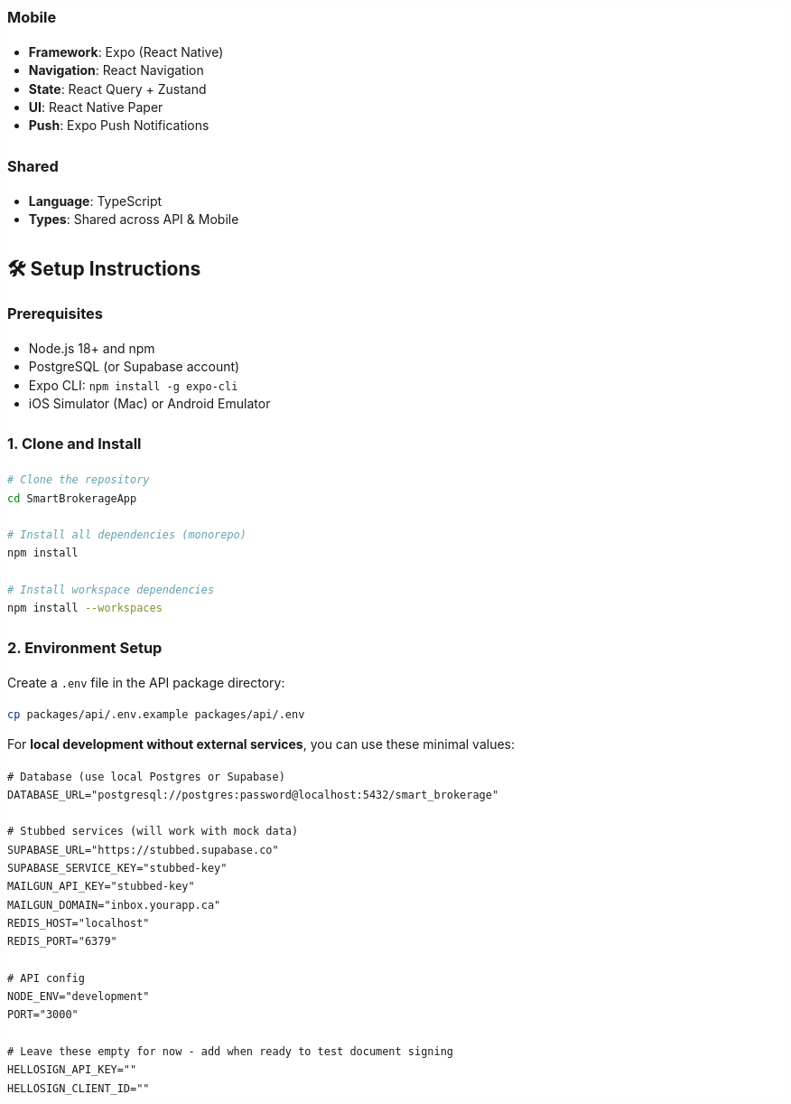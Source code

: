 ### Mobile
- **Framework**: Expo (React Native)
- **Navigation**: React Navigation
- **State**: React Query + Zustand
- **UI**: React Native Paper
- **Push**: Expo Push Notifications

### Shared
- **Language**: TypeScript
- **Types**: Shared across API & Mobile

## 🛠️ Setup Instructions

### Prerequisites

- Node.js 18+ and npm
- PostgreSQL (or Supabase account)
- Expo CLI: `npm install -g expo-cli`
- iOS Simulator (Mac) or Android Emulator

### 1. Clone and Install

```bash
# Clone the repository
cd SmartBrokerageApp

# Install all dependencies (monorepo)
npm install

# Install workspace dependencies
npm install --workspaces
```

### 2. Environment Setup

Create a `.env` file in the API package directory:

```bash
cp packages/api/.env.example packages/api/.env
```

For **local development without external services**, you can use these minimal values:

```env
# Database (use local Postgres or Supabase)
DATABASE_URL="postgresql://postgres:password@localhost:5432/smart_brokerage"

# Stubbed services (will work with mock data)
SUPABASE_URL="https://stubbed.supabase.co"
SUPABASE_SERVICE_KEY="stubbed-key"
MAILGUN_API_KEY="stubbed-key"
MAILGUN_DOMAIN="inbox.yourapp.ca"
REDIS_HOST="localhost"
REDIS_PORT="6379"

# API config
NODE_ENV="development"
PORT="3000"

# Leave these empty for now - add when ready to test document signing
HELLOSIGN_API_KEY=""
HELLOSIGN_CLIENT_ID=""
```
